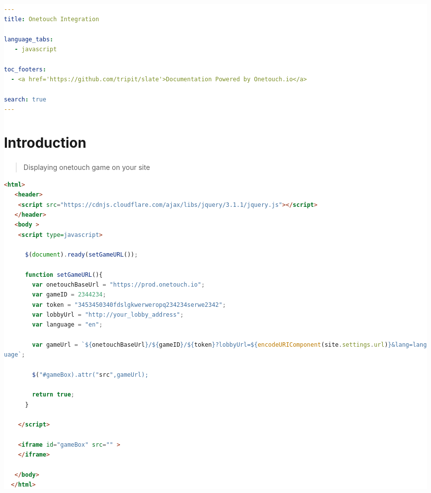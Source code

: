 ```yaml
---
title: Onetouch Integration

language_tabs:
   - javascript
    
toc_footers:
  - <a href='https://github.com/tripit/slate'>Documentation Powered by Onetouch.io</a>

search: true
---
```


# Introduction

> Displaying onetouch game on your site

```html
<html>
   <header>
    <script src="https://cdnjs.cloudflare.com/ajax/libs/jquery/3.1.1/jquery.js"></script>
   </header>
   <body >
    <script type=javascript>
    
      $(document).ready(setGameURL());
       
      function setGameURL(){
        var onetouchBaseUrl = "https://prod.onetouch.io";
        var gameID = 2344234;
        var token = "3453450340fdslgkwerweropq234234serwe2342";
        var lobbyUrl = "http://your_lobby_address";
        var language = "en";
     
        var gameUrl = `${onetouchBaseUrl}/${gameID}/${token}?lobbyUrl=${encodeURIComponent(site.settings.url)}&lang=language`;
                
        $("#gameBox).attr("src",gameUrl); 
        
        return true;
      }
      
    </script>
    
    <iframe id="gameBox" src="" >
    </iframe>
    
   </body>
  </html>
```
